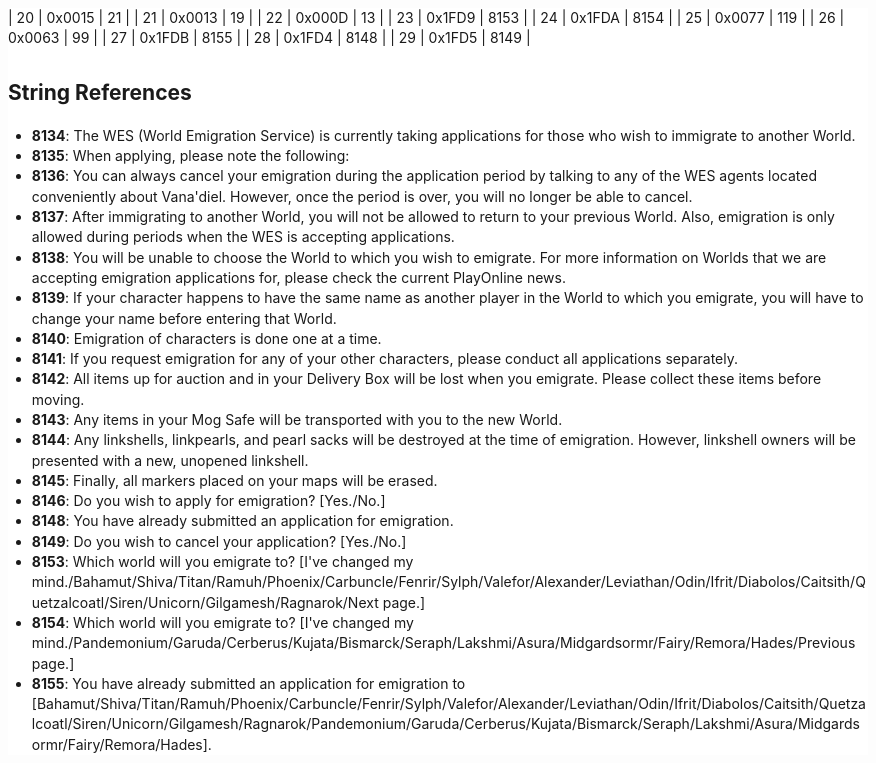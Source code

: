 |      20 | 0x0015      |          21 |
|      21 | 0x0013      |          19 |
|      22 | 0x000D      |          13 |
|      23 | 0x1FD9      |        8153 |
|      24 | 0x1FDA      |        8154 |
|      25 | 0x0077      |         119 |
|      26 | 0x0063      |          99 |
|      27 | 0x1FDB      |        8155 |
|      28 | 0x1FD4      |        8148 |
|      29 | 0x1FD5      |        8149 |

## String References

- **8134**: The WES (World Emigration Service) is currently taking applications for those who wish to immigrate to another World.
- **8135**: When applying, please note the following:
- **8136**: You can always cancel your emigration during the application period by talking to any of the WES agents located conveniently about Vana'diel. However, once the period is over, you will no longer be able to cancel.
- **8137**: After immigrating to another World, you will not be allowed to return to your previous World. Also, emigration is only allowed during periods when the WES is accepting applications.
- **8138**: You will be unable to choose the World to which you wish to emigrate. For more information on Worlds that we are accepting emigration applications for, please check the current PlayOnline news.
- **8139**: If your character happens to have the same name as another player in the World to which you emigrate, you will have to change your name before entering that World.
- **8140**: Emigration of characters is done one at a time.
- **8141**: If you request emigration for any of your other characters, please conduct all applications separately.
- **8142**: All items up for auction and in your Delivery Box will be lost when you emigrate. Please collect these items before moving.
- **8143**: Any items in your Mog Safe will be transported with you to the new World.
- **8144**: Any linkshells, linkpearls, and pearl sacks will be destroyed at the time of emigration. However, linkshell owners will be presented with a new, unopened linkshell.
- **8145**: Finally, all markers placed on your maps will be erased.
- **8146**: Do you wish to apply for emigration? [Yes./No.]
- **8148**: You have already submitted an application for emigration.
- **8149**: Do you wish to cancel your application? [Yes./No.]
- **8153**: Which world will you emigrate to? [I've changed my mind./Bahamut/Shiva/Titan/Ramuh/Phoenix/Carbuncle/Fenrir/Sylph/Valefor/Alexander/Leviathan/Odin/Ifrit/Diabolos/Caitsith/Quetzalcoatl/Siren/Unicorn/Gilgamesh/Ragnarok/Next page.]
- **8154**: Which world will you emigrate to? [I've changed my mind./Pandemonium/Garuda/Cerberus/Kujata/Bismarck/Seraph/Lakshmi/Asura/Midgardsormr/Fairy/Remora/Hades/Previous page.]
- **8155**: You have already submitted an application for emigration to [Bahamut/Shiva/Titan/Ramuh/Phoenix/Carbuncle/Fenrir/Sylph/Valefor/Alexander/Leviathan/Odin/Ifrit/Diabolos/Caitsith/Quetzalcoatl/Siren/Unicorn/Gilgamesh/Ragnarok/Pandemonium/Garuda/Cerberus/Kujata/Bismarck/Seraph/Lakshmi/Asura/Midgardsormr/Fairy/Remora/Hades].
